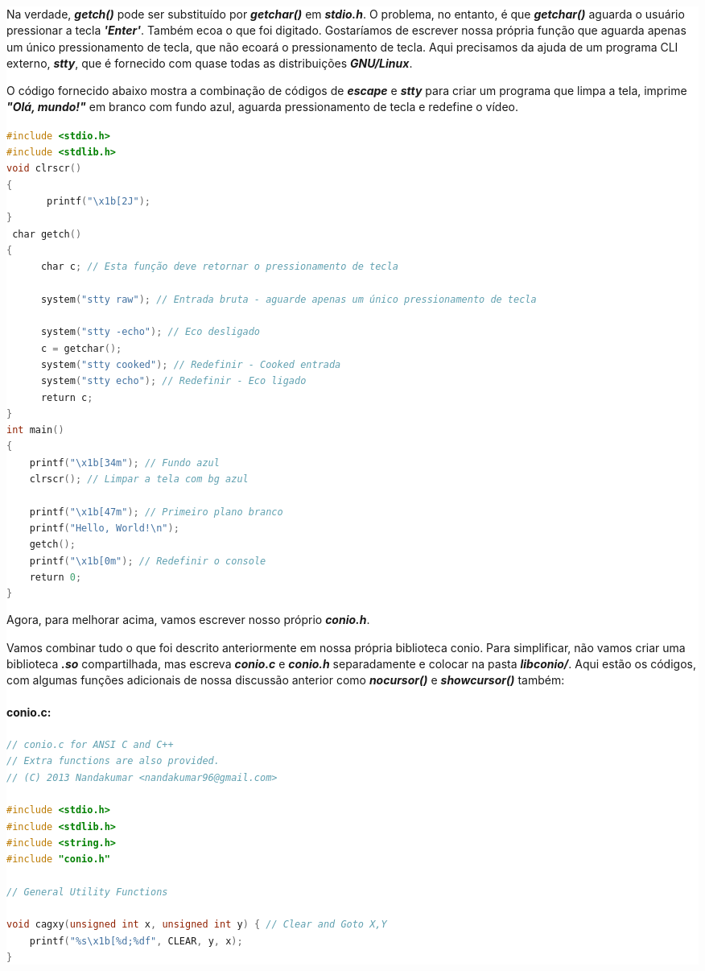 Na verdade, ***getch()*** pode ser substituído por ***getchar()*** em ***stdio.h***. O problema, no entanto, é que ***getchar()*** aguarda o usuário pressionar a tecla ***'Enter'***. Também ecoa o que foi digitado. Gostaríamos de escrever nossa própria função que aguarda apenas um único pressionamento de tecla, que não ecoará o pressionamento de tecla. Aqui precisamos da ajuda de um programa CLI externo, ***stty***, que é fornecido com quase todas as distribuições ***GNU/Linux***.

O código fornecido abaixo mostra a combinação de códigos de ***escape*** e ***stty*** para criar um programa que limpa a tela, imprime ***"Olá, mundo!"*** em branco com fundo azul, aguarda pressionamento de tecla e redefine o vídeo.

```c
#include <stdio.h>
#include <stdlib.h>
void clrscr()
{
       printf("\x1b[2J");
}
 char getch()
{
      char c; // Esta função deve retornar o pressionamento de tecla

      system("stty raw"); // Entrada bruta - aguarde apenas um único pressionamento de tecla

      system("stty -echo"); // Eco desligado
      c = getchar();
      system("stty cooked"); // Redefinir - Cooked entrada
      system("stty echo"); // Redefinir - Eco ligado 
      return c;
}
int main()
{
    printf("\x1b[34m"); // Fundo azul
    clrscr(); // Limpar a tela com bg azul

    printf("\x1b[47m"); // Primeiro plano branco
    printf("Hello, World!\n");
    getch();
    printf("\x1b[0m"); // Redefinir o console
    return 0;
}
```

Agora, para melhorar acima, vamos escrever nosso próprio ***conio.h***.

Vamos combinar tudo o que foi descrito anteriormente em nossa própria biblioteca conio. Para simplificar, não vamos criar uma biblioteca ***.so*** compartilhada, mas escreva ***conio.c*** e ***conio.h*** separadamente e colocar na pasta ***libconio/***. Aqui estão os códigos, com algumas funções adicionais de nossa discussão anterior como ***nocursor()*** e ***showcursor()*** também:

#### conio.c:

```c
// conio.c for ANSI C and C++
// Extra functions are also provided.
// (C) 2013 Nandakumar <nandakumar96@gmail.com>

#include <stdio.h>
#include <stdlib.h>
#include <string.h>
#include "conio.h"

// General Utility Functions

void cagxy(unsigned int x, unsigned int y) { // Clear and Goto X,Y
	printf("%s\x1b[%d;%df", CLEAR, y, x);
}
```